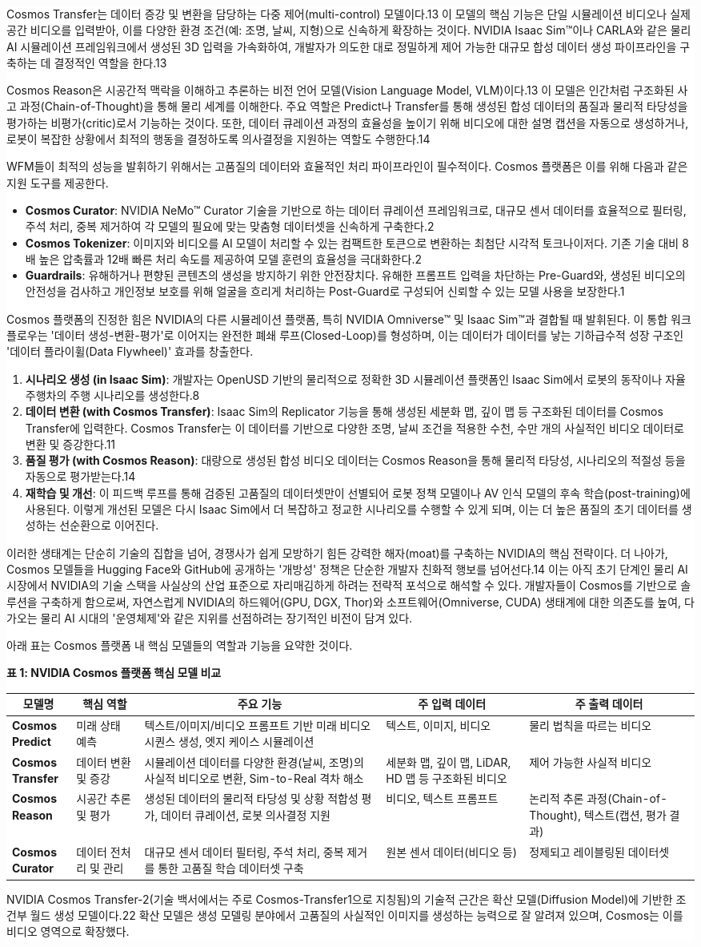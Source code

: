 
Cosmos Transfer는 데이터 증강 및 변환을 담당하는 다중 제어(multi-control) 모델이다.13 이 모델의 핵심 기능은 단일 시뮬레이션 비디오나 실제 공간 비디오를 입력받아, 이를 다양한 환경 조건(예: 조명, 날씨, 지형)으로 신속하게 확장하는 것이다. NVIDIA Isaac Sim™이나 CARLA와 같은 물리 AI 시뮬레이션 프레임워크에서 생성된 3D 입력을 가속화하여, 개발자가 의도한 대로 정밀하게 제어 가능한 대규모 합성 데이터 생성 파이프라인을 구축하는 데 결정적인 역할을 한다.13


Cosmos Reason은 시공간적 맥락을 이해하고 추론하는 비전 언어 모델(Vision Language Model, VLM)이다.13 이 모델은 인간처럼 구조화된 사고 과정(Chain-of-Thought)을 통해 물리 세계를 이해한다. 주요 역할은 Predict나 Transfer를 통해 생성된 합성 데이터의 품질과 물리적 타당성을 평가하는 비평가(critic)로서 기능하는 것이다. 또한, 데이터 큐레이션 과정의 효율성을 높이기 위해 비디오에 대한 설명 캡션을 자동으로 생성하거나, 로봇이 복잡한 상황에서 최적의 행동을 결정하도록 의사결정을 지원하는 역할도 수행한다.14


WFM들이 최적의 성능을 발휘하기 위해서는 고품질의 데이터와 효율적인 처리 파이프라인이 필수적이다. Cosmos 플랫폼은 이를 위해 다음과 같은 지원 도구를 제공한다.

- **Cosmos Curator**: NVIDIA NeMo™ Curator 기술을 기반으로 하는 데이터 큐레이션 프레임워크로, 대규모 센서 데이터를 효율적으로 필터링, 주석 처리, 중복 제거하여 각 모델의 필요에 맞는 맞춤형 데이터셋을 신속하게 구축한다.2
- **Cosmos Tokenizer**: 이미지와 비디오를 AI 모델이 처리할 수 있는 컴팩트한 토큰으로 변환하는 최첨단 시각적 토크나이저다. 기존 기술 대비 8배 높은 압축률과 12배 빠른 처리 속도를 제공하여 모델 훈련의 효율성을 극대화한다.2
- **Guardrails**: 유해하거나 편향된 콘텐츠의 생성을 방지하기 위한 안전장치다. 유해한 프롬프트 입력을 차단하는 Pre-Guard와, 생성된 비디오의 안전성을 검사하고 개인정보 보호를 위해 얼굴을 흐리게 처리하는 Post-Guard로 구성되어 신뢰할 수 있는 모델 사용을 보장한다.1


Cosmos 플랫폼의 진정한 힘은 NVIDIA의 다른 시뮬레이션 플랫폼, 특히 NVIDIA Omniverse™ 및 Isaac Sim™과 결합될 때 발휘된다. 이 통합 워크플로우는 '데이터 생성-변환-평가'로 이어지는 완전한 폐쇄 루프(Closed-Loop)를 형성하며, 이는 데이터가 데이터를 낳는 기하급수적 성장 구조인 '데이터 플라이휠(Data Flywheel)' 효과를 창출한다.

1. **시나리오 생성 (in Isaac Sim)**: 개발자는 OpenUSD 기반의 물리적으로 정확한 3D 시뮬레이션 플랫폼인 Isaac Sim에서 로봇의 동작이나 자율주행차의 주행 시나리오를 생성한다.8
2. **데이터 변환 (with Cosmos Transfer)**: Isaac Sim의 Replicator 기능을 통해 생성된 세분화 맵, 깊이 맵 등 구조화된 데이터를 Cosmos Transfer에 입력한다. Cosmos Transfer는 이 데이터를 기반으로 다양한 조명, 날씨 조건을 적용한 수천, 수만 개의 사실적인 비디오 데이터로 변환 및 증강한다.11
3. **품질 평가 (with Cosmos Reason)**: 대량으로 생성된 합성 비디오 데이터는 Cosmos Reason을 통해 물리적 타당성, 시나리오의 적절성 등을 자동으로 평가받는다.14
4. **재학습 및 개선**: 이 피드백 루프를 통해 검증된 고품질의 데이터셋만이 선별되어 로봇 정책 모델이나 AV 인식 모델의 후속 학습(post-training)에 사용된다. 이렇게 개선된 모델은 다시 Isaac Sim에서 더 복잡하고 정교한 시나리오를 수행할 수 있게 되며, 이는 더 높은 품질의 초기 데이터를 생성하는 선순환으로 이어진다.

이러한 생태계는 단순히 기술의 집합을 넘어, 경쟁사가 쉽게 모방하기 힘든 강력한 해자(moat)를 구축하는 NVIDIA의 핵심 전략이다. 더 나아가, Cosmos 모델들을 Hugging Face와 GitHub에 공개하는 '개방성' 정책은 단순한 개발자 친화적 행보를 넘어선다.14 이는 아직 초기 단계인 물리 AI 시장에서 NVIDIA의 기술 스택을 사실상의 산업 표준으로 자리매김하게 하려는 전략적 포석으로 해석할 수 있다. 개발자들이 Cosmos를 기반으로 솔루션을 구축하게 함으로써, 자연스럽게 NVIDIA의 하드웨어(GPU, DGX, Thor)와 소프트웨어(Omniverse, CUDA) 생태계에 대한 의존도를 높여, 다가오는 물리 AI 시대의 '운영체제'와 같은 지위를 선점하려는 장기적인 비전이 담겨 있다.

아래 표는 Cosmos 플랫폼 내 핵심 모델들의 역할과 기능을 요약한 것이다.

**표 1: NVIDIA Cosmos 플랫폼 핵심 모델 비교**

| 모델명              | 핵심 역할             | 주요 기능                                                    | 주 입력 데이터                                      | 주 출력 데이터                                              |
| ------------------- | --------------------- | ------------------------------------------------------------ | --------------------------------------------------- | ----------------------------------------------------------- |
| **Cosmos Predict**  | 미래 상태 예측        | 텍스트/이미지/비디오 프롬프트 기반 미래 비디오 시퀀스 생성, 엣지 케이스 시뮬레이션 | 텍스트, 이미지, 비디오                              | 물리 법칙을 따르는 비디오                                   |
| **Cosmos Transfer** | 데이터 변환 및 증강   | 시뮬레이션 데이터를 다양한 환경(날씨, 조명)의 사실적 비디오로 변환, Sim-to-Real 격차 해소 | 세분화 맵, 깊이 맵, LiDAR, HD 맵 등 구조화된 비디오 | 제어 가능한 사실적 비디오                                   |
| **Cosmos Reason**   | 시공간 추론 및 평가   | 생성된 데이터의 물리적 타당성 및 상황 적합성 평가, 데이터 큐레이션, 로봇 의사결정 지원 | 비디오, 텍스트 프롬프트                             | 논리적 추론 과정(Chain-of-Thought), 텍스트(캡션, 평가 결과) |
| **Cosmos Curator**  | 데이터 전처리 및 관리 | 대규모 센서 데이터 필터링, 주석 처리, 중복 제거를 통한 고품질 학습 데이터셋 구축 | 원본 센서 데이터(비디오 등)                         | 정제되고 레이블링된 데이터셋                                |



NVIDIA Cosmos Transfer-2(기술 백서에서는 주로 Cosmos-Transfer1으로 지칭됨)의 기술적 근간은 확산 모델(Diffusion Model)에 기반한 조건부 월드 생성 모델이다.22 확산 모델은 생성 모델링 분야에서 고품질의 사실적인 이미지를 생성하는 능력으로 잘 알려져 있으며, Cosmos는 이를 비디오 영역으로 확장했다.
